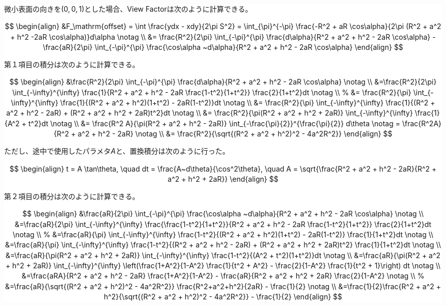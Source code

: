 微小表面の向きを$(0,0,1)$とした場合、View Factorは次のように計算できる。

$$
\begin{align}
&F_\mathrm{offset} = \int \frac{ydx - xdy}{2\pi S^2} = \int_{\pi}^{-\pi} \frac{-R^2 + aR \cos\alpha}{2\pi (R^2 + a^2 + h^2 -2aR \cos\alpha)}d\alpha \notag \\
&= \frac{R^2}{2\pi} \int_{-\pi}^{\pi} \frac{d\alpha}{R^2 + a^2 + h^2 - 2aR \cos\alpha} - \frac{aR}{2\pi} \int_{-\pi}^{\pi} \frac{\cos\alpha ~d\alpha}{R^2 + a^2 + h^2 - 2aR \cos\alpha}
\end{align}
$$

第１項目の積分は次のように計算できる。

$$
\begin{align}
&\frac{R^2}{2\pi} \int_{-\pi}^{\pi} \frac{d\alpha}{R^2 + a^2 + h^2 - 2aR \cos\alpha} \notag \\
&=\frac{R^2}{2\pi} \int_{-\infty}^{\infty} \frac{1}{R^2 + a^2 + h^2 - 2aR \frac{1-t^2}{1+t^2}} \frac{2}{1+t^2}dt \notag \\
% &= \frac{R^2}{\pi} \int_{-\infty}^{\infty} \frac{1}{(R^2 + a^2 + h^2)(1+t^2) - 2aR(1-t^2)}dt \notag \\
&= \frac{R^2}{\pi} \int_{-\infty}^{\infty} \frac{1}{(R^2 + a^2 + h^2 - 2aR) + (R^2 + a^2 + h^2 + 2aR)t^2}dt \notag \\
&= \frac{R^2}{\pi(R^2 + a^2 + h^2 + 2aR)} \int_{-\infty}^{\infty} \frac{1}{A^2 + t^2}dt \notag \\
&= \frac{R^2 A}{\pi(R^2 + a^2 + h^2 - 2aR)} \int_{-\frac{\pi}{2}}^{\frac{\pi}{2}} d\theta \notag = \frac{R^2A}{R^2 + a^2 + h^2 - 2aR} \notag \\
&= \frac{R^2}{\sqrt{(R^2 + a^2 + h^2)^2 - 4a^2R^2}}
\end{align}
$$

ただし、途中で使用したパラメタ$A$と、置換積分は次のように行った。

$$
\begin{align}
t = A \tan\theta, \quad dt = \frac{A~d\theta}{\cos^2\theta}, \quad A = \sqrt{\frac{R^2 + a^2 + h^2 - 2aR}{R^2 + a^2 + h^2 + 2aR}}
\end{align}
$$

第２項目の積分は次のように計算できる。

$$
\begin{align}
&\frac{aR}{2\pi} \int_{-\pi}^{\pi} \frac{\cos\alpha ~d\alpha}{R^2 + a^2 + h^2 - 2aR \cos\alpha} \notag \\
&=\frac{aR}{2\pi} \int_{-\infty}^{\infty} \frac{\frac{1-t^2}{1+t^2}}{R^2 + a^2 + h^2 - 2aR \frac{1-t^2}{1+t^2}} \frac{2}{1+t^2}dt \notag \\
% &=\frac{aR}{\pi} \int_{-\infty}^{\infty} \frac{1-t^2}{(R^2 + a^2 + h^2)(1+t^2) - 2aR(1-t^2)} \frac{1}{1+t^2}dt \notag \\
&=\frac{aR}{\pi} \int_{-\infty}^{\infty} \frac{1-t^2}{(R^2 + a^2 + h^2 - 2aR) + (R^2 + a^2 + h^2 + 2aR)t^2} \frac{1}{1+t^2}dt \notag \\
&=\frac{aR}{\pi(R^2 + a^2 + h^2 + 2aR)} \int_{-\infty}^{\infty} \frac{1-t^2}{(A^2 + t^2)(1+t^2)}dt \notag \\
&=\frac{aR}{\pi(R^2 + a^2 + h^2 + 2aR)} \int_{-\infty}^{\infty} \left(\frac{1+A^2}{1-A^2} \frac{1}{t^2 + A^2} - \frac{2}{1-A^2} \frac{1}{t^2 + 1}\right) dt \notag \\
&=\frac{aRA}{R^2 + a^2 + h^2 - 2aR} \frac{1+A^2}{1-A^2} - \frac{aR}{R^2 + a^2 + h^2 + 2aR} \frac{2}{1-A^2} \notag \\
% &=\frac{aR}{\sqrt{(R^2 + a^2 + h^2)^2 - 4a^2R^2}} \frac{R^2+a^2+h^2}{2aR} - \frac{1}{2} \notag \\
&=\frac{1}{2}\frac{R^2 + a^2 + h^2}{\sqrt{(R^2 + a^2 + h^2)^2 - 4a^2R^2}} - \frac{1}{2}
\end{align}
$$
